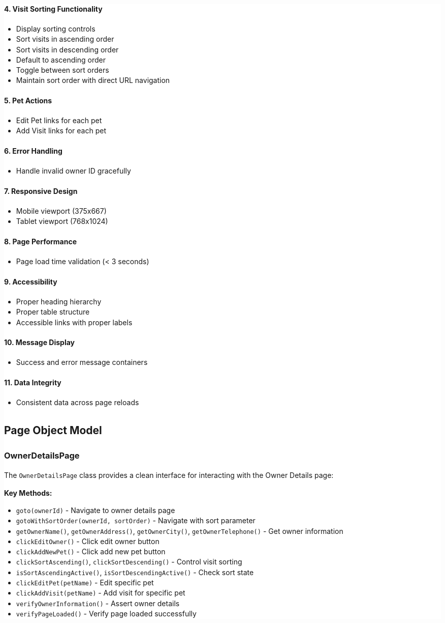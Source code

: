 #### 4. Visit Sorting Functionality
- Display sorting controls
- Sort visits in ascending order
- Sort visits in descending order
- Default to ascending order
- Toggle between sort orders
- Maintain sort order with direct URL navigation

#### 5. Pet Actions
- Edit Pet links for each pet
- Add Visit links for each pet

#### 6. Error Handling
- Handle invalid owner ID gracefully

#### 7. Responsive Design
- Mobile viewport (375x667)
- Tablet viewport (768x1024)

#### 8. Page Performance
- Page load time validation (< 3 seconds)

#### 9. Accessibility
- Proper heading hierarchy
- Proper table structure
- Accessible links with proper labels

#### 10. Message Display
- Success and error message containers

#### 11. Data Integrity
- Consistent data across page reloads

## Page Object Model

### OwnerDetailsPage

The `OwnerDetailsPage` class provides a clean interface for interacting with the Owner Details page:

**Key Methods:**
- `goto(ownerId)` - Navigate to owner details page
- `gotoWithSortOrder(ownerId, sortOrder)` - Navigate with sort parameter
- `getOwnerName()`, `getOwnerAddress()`, `getOwnerCity()`, `getOwnerTelephone()` - Get owner information
- `clickEditOwner()` - Click edit owner button
- `clickAddNewPet()` - Click add new pet button
- `clickSortAscending()`, `clickSortDescending()` - Control visit sorting
- `isSortAscendingActive()`, `isSortDescendingActive()` - Check sort state
- `clickEditPet(petName)` - Edit specific pet
- `clickAddVisit(petName)` - Add visit for specific pet
- `verifyOwnerInformation()` - Assert owner details
- `verifyPageLoaded()` - Verify page loaded successfully
